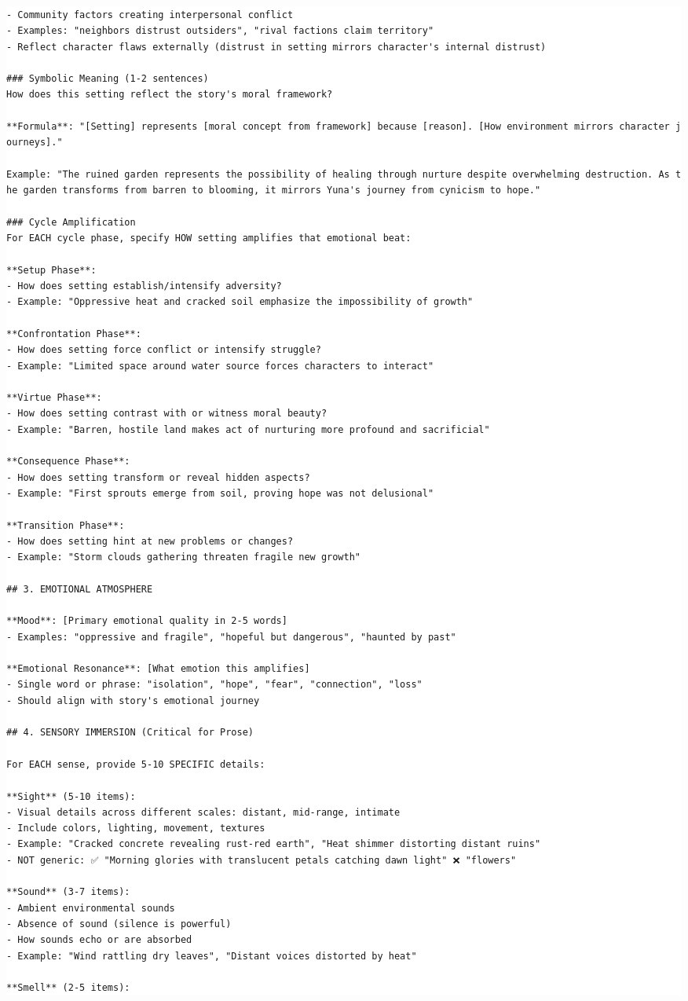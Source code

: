 ```
- Community factors creating interpersonal conflict
- Examples: "neighbors distrust outsiders", "rival factions claim territory"
- Reflect character flaws externally (distrust in setting mirrors character's internal distrust)

### Symbolic Meaning (1-2 sentences)
How does this setting reflect the story's moral framework?

**Formula**: "[Setting] represents [moral concept from framework] because [reason]. [How environment mirrors character journeys]."

Example: "The ruined garden represents the possibility of healing through nurture despite overwhelming destruction. As the garden transforms from barren to blooming, it mirrors Yuna's journey from cynicism to hope."

### Cycle Amplification
For EACH cycle phase, specify HOW setting amplifies that emotional beat:

**Setup Phase**:
- How does setting establish/intensify adversity?
- Example: "Oppressive heat and cracked soil emphasize the impossibility of growth"

**Confrontation Phase**:
- How does setting force conflict or intensify struggle?
- Example: "Limited space around water source forces characters to interact"

**Virtue Phase**:
- How does setting contrast with or witness moral beauty?
- Example: "Barren, hostile land makes act of nurturing more profound and sacrificial"

**Consequence Phase**:
- How does setting transform or reveal hidden aspects?
- Example: "First sprouts emerge from soil, proving hope was not delusional"

**Transition Phase**:
- How does setting hint at new problems or changes?
- Example: "Storm clouds gathering threaten fragile new growth"

## 3. EMOTIONAL ATMOSPHERE

**Mood**: [Primary emotional quality in 2-5 words]
- Examples: "oppressive and fragile", "hopeful but dangerous", "haunted by past"

**Emotional Resonance**: [What emotion this amplifies]
- Single word or phrase: "isolation", "hope", "fear", "connection", "loss"
- Should align with story's emotional journey

## 4. SENSORY IMMERSION (Critical for Prose)

For EACH sense, provide 5-10 SPECIFIC details:

**Sight** (5-10 items):
- Visual details across different scales: distant, mid-range, intimate
- Include colors, lighting, movement, textures
- Example: "Cracked concrete revealing rust-red earth", "Heat shimmer distorting distant ruins"
- NOT generic: ✅ "Morning glories with translucent petals catching dawn light" ❌ "flowers"

**Sound** (3-7 items):
- Ambient environmental sounds
- Absence of sound (silence is powerful)
- How sounds echo or are absorbed
- Example: "Wind rattling dry leaves", "Distant voices distorted by heat"

**Smell** (2-5 items):
```